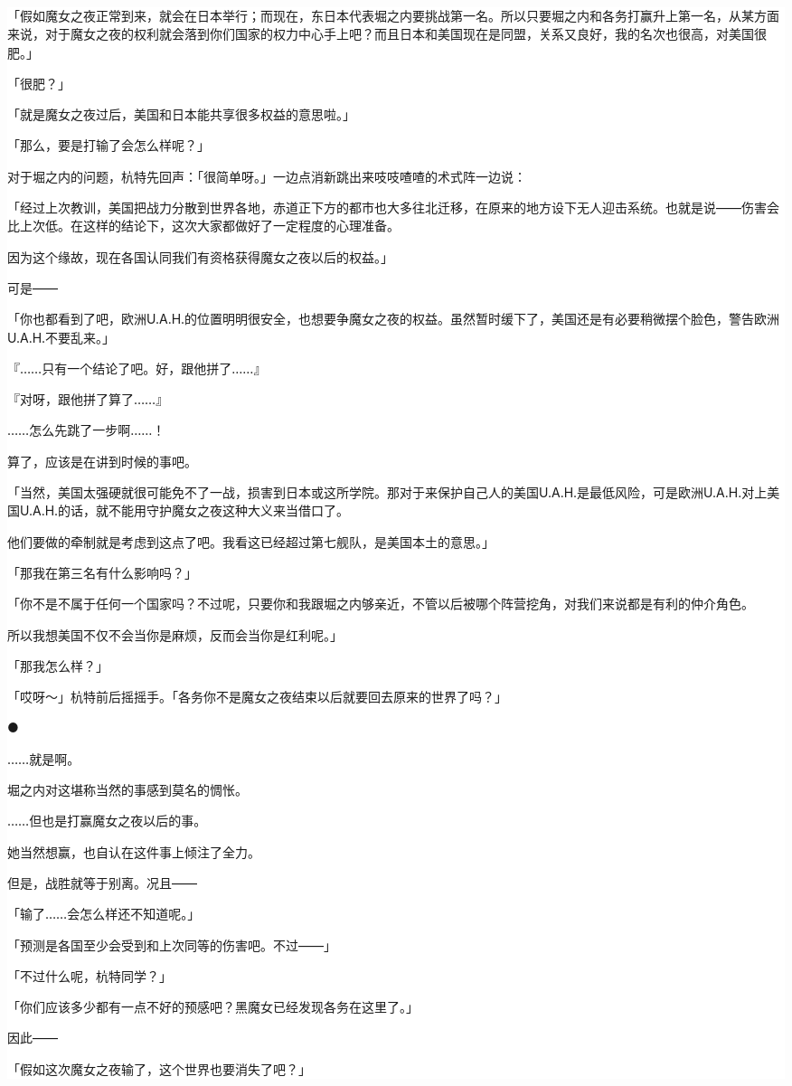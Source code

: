 「假如魔女之夜正常到来，就会在日本举行；而现在，东日本代表堀之内要挑战第一名。所以只要堀之内和各务打赢升上第一名，从某方面来说，对于魔女之夜的权利就会落到你们国家的权力中心手上吧？而且日本和美国现在是同盟，关系又良好，我的名次也很高，对美国很肥。」

「很肥？」

「就是魔女之夜过后，美国和日本能共享很多权益的意思啦。」

「那么，要是打输了会怎么样呢？」

对于堀之内的问题，杭特先回声：「很简单呀。」一边点消新跳出来吱吱喳喳的术式阵一边说：

「经过上次教训，美国把战力分散到世界各地，赤道正下方的都市也大多往北迁移，在原来的地方设下无人迎击系统。也就是说——伤害会比上次低。在这样的结论下，这次大家都做好了一定程度的心理准备。

因为这个缘故，现在各国认同我们有资格获得魔女之夜以后的权益。」

可是——

「你也都看到了吧，欧洲U.A.H.的位置明明很安全，也想要争魔女之夜的权益。虽然暂时缓下了，美国还是有必要稍微摆个脸色，警告欧洲U.A.H.不要乱来。」

『……只有一个结论了吧。好，跟他拼了……』

『对呀，跟他拼了算了……』

……怎么先跳了一步啊……！

算了，应该是在讲到时候的事吧。

「当然，美国太强硬就很可能免不了一战，损害到日本或这所学院。那对于来保护自己人的美国U.A.H.是最低风险，可是欧洲U.A.H.对上美国U.A.H.的话，就不能用守护魔女之夜这种大义来当借口了。

他们要做的牵制就是考虑到这点了吧。我看这已经超过第七舰队，是美国本土的意思。」

「那我在第三名有什么影响吗？」

「你不是不属于任何一个国家吗？不过呢，只要你和我跟堀之内够亲近，不管以后被哪个阵营挖角，对我们来说都是有利的仲介角色。

所以我想美国不仅不会当你是麻烦，反而会当你是红利呢。」

「那我怎么样？」

「哎呀～」杭特前后摇摇手。「各务你不是魔女之夜结束以后就要回去原来的世界了吗？」

●

……就是啊。

堀之内对这堪称当然的事感到莫名的惆怅。

……但也是打赢魔女之夜以后的事。

她当然想赢，也自认在这件事上倾注了全力。

但是，战胜就等于别离。况且——

「输了……会怎么样还不知道呢。」

「预测是各国至少会受到和上次同等的伤害吧。不过——」

「不过什么呢，杭特同学？」

「你们应该多少都有一点不好的预感吧？黑魔女已经发现各务在这里了。」

因此——

「假如这次魔女之夜输了，这个世界也要消失了吧？」

